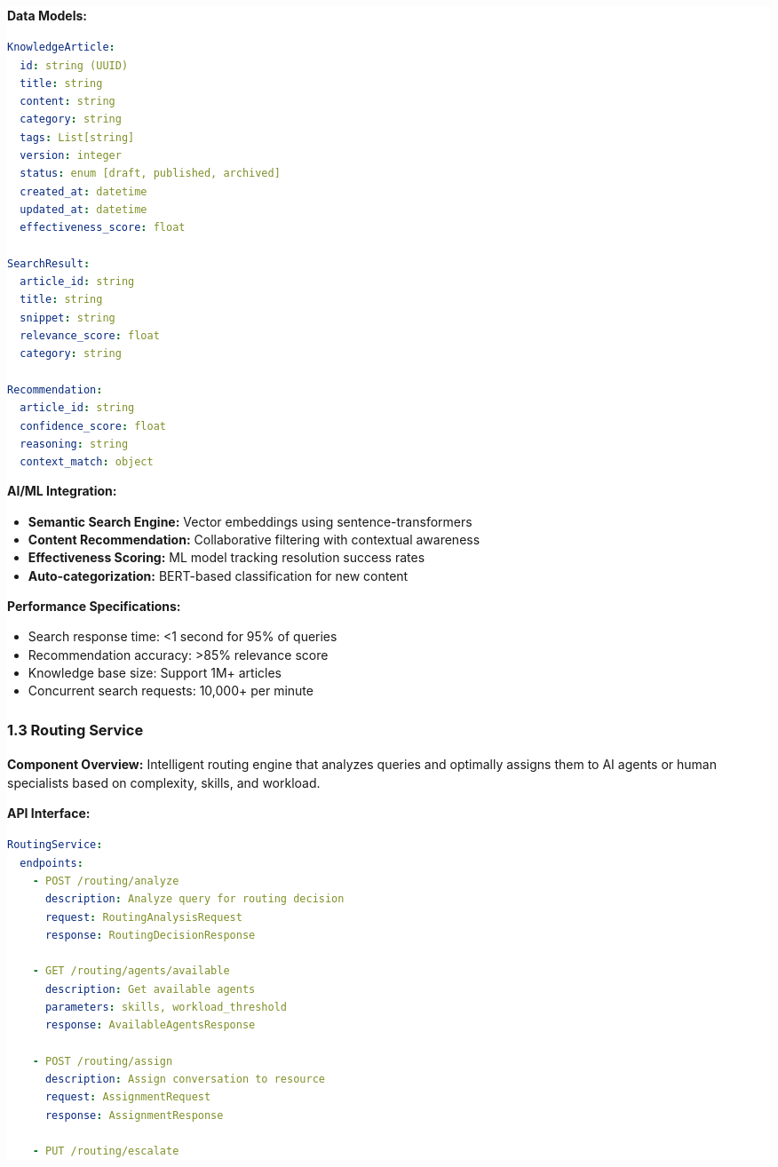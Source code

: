 **Data Models:**
```yaml
KnowledgeArticle:
  id: string (UUID)
  title: string
  content: string
  category: string
  tags: List[string]
  version: integer
  status: enum [draft, published, archived]
  created_at: datetime
  updated_at: datetime
  effectiveness_score: float
  
SearchResult:
  article_id: string
  title: string
  snippet: string
  relevance_score: float
  category: string
  
Recommendation:
  article_id: string
  confidence_score: float
  reasoning: string
  context_match: object
```

**AI/ML Integration:**
- **Semantic Search Engine:** Vector embeddings using sentence-transformers
- **Content Recommendation:** Collaborative filtering with contextual awareness
- **Effectiveness Scoring:** ML model tracking resolution success rates
- **Auto-categorization:** BERT-based classification for new content

**Performance Specifications:**
- Search response time: <1 second for 95% of queries
- Recommendation accuracy: >85% relevance score
- Knowledge base size: Support 1M+ articles
- Concurrent search requests: 10,000+ per minute

### 1.3 Routing Service

**Component Overview:**
Intelligent routing engine that analyzes queries and optimally assigns them to AI agents or human specialists based on complexity, skills, and workload.

**API Interface:**
```yaml
RoutingService:
  endpoints:
    - POST /routing/analyze
      description: Analyze query for routing decision
      request: RoutingAnalysisRequest
      response: RoutingDecisionResponse
      
    - GET /routing/agents/available
      description: Get available agents
      parameters: skills, workload_threshold
      response: AvailableAgentsResponse
      
    - POST /routing/assign
      description: Assign conversation to resource
      request: AssignmentRequest
      response: AssignmentResponse
      
    - PUT /routing/escalate
```